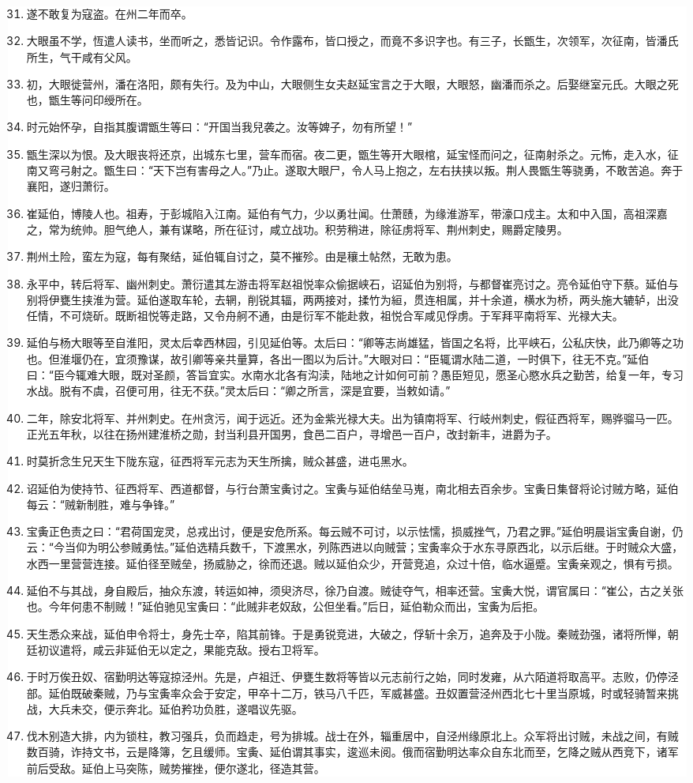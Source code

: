 31. <span id="列传第六十一_奚康生_杨大眼_崔延伯-31"></span>
遂不敢复为寇盗。在州二年而卒。

32. <span id="列传第六十一_奚康生_杨大眼_崔延伯-32"></span>
大眼虽不学，恆遣人读书，坐而听之，悉皆记识。令作露布，皆口授之，而竟不多识字也。有三子，长甑生，次领军，次征南，皆潘氏所生，气干咸有父风。

33. <span id="列传第六十一_奚康生_杨大眼_崔延伯-33"></span>
初，大眼徙营州，潘在洛阳，颇有失行。及为中山，大眼侧生女夫赵延宝言之于大眼，大眼怒，幽潘而杀之。后娶继室元氏。大眼之死也，甑生等问印绶所在。

34. <span id="列传第六十一_奚康生_杨大眼_崔延伯-34"></span>
时元始怀孕，自指其腹谓甑生等曰：“开国当我兒袭之。汝等婢子，勿有所望！”

35. <span id="列传第六十一_奚康生_杨大眼_崔延伯-35"></span>
甑生深以为恨。及大眼丧将还京，出城东七里，营车而宿。夜二更，甑生等开大眼棺，延宝怪而问之，征南射杀之。元怖，走入水，征南又弯弓射之。甑生曰：“天下岂有害母之人。”乃止。遂取大眼尸，令人马上抱之，左右扶挟以叛。荆人畏甑生等骁勇，不敢苦追。奔于襄阳，遂归萧衍。

36. <span id="列传第六十一_奚康生_杨大眼_崔延伯-36"></span>
崔延伯，博陵人也。祖寿，于彭城陷入江南。延伯有气力，少以勇壮闻。仕萧赜，为缘淮游军，带濠口戍主。太和中入国，高祖深嘉之，常为统帅。胆气绝人，兼有谋略，所在征讨，咸立战功。积劳稍进，除征虏将军、荆州刺史，赐爵定陵男。

37. <span id="列传第六十一_奚康生_杨大眼_崔延伯-37"></span>
荆州土险，蛮左为寇，每有聚结，延伯辄自讨之，莫不摧殄。由是穰土帖然，无敢为患。

38. <span id="列传第六十一_奚康生_杨大眼_崔延伯-38"></span>
永平中，转后将军、幽州刺史。萧衍遣其左游击将军赵祖悦率众偷据峡石，诏延伯为别将，与都督崔亮讨之。亮令延伯守下蔡。延伯与别将伊甕生挟淮为营。延伯遂取车轮，去辋，削锐其辐，两两接对，揉竹为絙，贯连相属，并十余道，横水为桥，两头施大辘轳，出没任情，不可烧斫。既断祖悦等走路，又令舟舸不通，由是衍军不能赴救，祖悦合军咸见俘虏。于军拜平南将军、光禄大夫。

39. <span id="列传第六十一_奚康生_杨大眼_崔延伯-39"></span>
延伯与杨大眼等至自淮阳，灵太后幸西林园，引见延伯等。太后曰：“卿等志尚雄猛，皆国之名将，比平峡石，公私庆快，此乃卿等之功也。但淮堰仍在，宜须豫谋，故引卿等亲共量算，各出一图以为后计。”大眼对曰：“臣辄谓水陆二道，一时俱下，往无不克。”延伯曰：“臣今辄难大眼，既对圣颜，答旨宜实。水南水北各有沟渎，陆地之计如何可前？愚臣短见，愿圣心愍水兵之勤苦，给复一年，专习水战。脱有不虞，召便可用，往无不获。”灵太后曰：“卿之所言，深是宜要，当敕如请。”

40. <span id="列传第六十一_奚康生_杨大眼_崔延伯-40"></span>
二年，除安北将军、并州刺史。在州贪污，闻于远近。还为金紫光禄大夫。出为镇南将军、行岐州刺史，假征西将军，赐骅骝马一匹。正光五年秋，以往在扬州建淮桥之勋，封当利县开国男，食邑二百户，寻增邑一百户，改封新丰，进爵为子。

41. <span id="列传第六十一_奚康生_杨大眼_崔延伯-41"></span>
时莫折念生兄天生下陇东寇，征西将军元志为天生所擒，贼众甚盛，进屯黑水。

42. <span id="列传第六十一_奚康生_杨大眼_崔延伯-42"></span>
诏延伯为使持节、征西将军、西道都督，与行台萧宝夤讨之。宝夤与延伯结垒马嵬，南北相去百余步。宝夤日集督将论讨贼方略，延伯每云：“贼新制胜，难与争锋。”

43. <span id="列传第六十一_奚康生_杨大眼_崔延伯-43"></span>
宝夤正色责之曰：“君荷国宠灵，总戎出讨，便是安危所系。每云贼不可讨，以示怯懦，损威挫气，乃君之罪。”延伯明晨诣宝夤自谢，仍云：“今当仰为明公参贼勇怯。”延伯选精兵数千，下渡黑水，列陈西进以向贼营；宝夤率众于水东寻原西北，以示后继。于时贼众大盛，水西一里营营连接。延伯径至贼垒，扬威胁之，徐而还退。贼以延伯众少，开营竞追，众过十倍，临水逼蹙。宝夤亲观之，惧有亏损。

44. <span id="列传第六十一_奚康生_杨大眼_崔延伯-44"></span>
延伯不与其战，身自殿后，抽众东渡，转运如神，须臾济尽，徐乃自渡。贼徒夺气，相率还营。宝夤大悦，谓官属曰：“崔公，古之关张也。今年何患不制贼！”延伯驰见宝夤曰：“此贼非老奴敌，公但坐看。”后日，延伯勒众而出，宝夤为后拒。

45. <span id="列传第六十一_奚康生_杨大眼_崔延伯-45"></span>
天生悉众来战，延伯申令将士，身先士卒，陷其前锋。于是勇锐竞进，大破之，俘斩十余万，追奔及于小陇。秦贼劲强，诸将所惮，朝廷初议遣将，咸云非延伯无以定之，果能克敌。授右卫将军。

46. <span id="列传第六十一_奚康生_杨大眼_崔延伯-46"></span>
于时万俟丑奴、宿勤明达等寇掠泾州。先是，卢祖迁、伊甕生数将等皆以元志前行之始，同时发雍，从六陌道将取高平。志败，仍停泾部。延伯既破秦贼，乃与宝夤率众会于安定，甲卒十二万，铁马八千匹，军威甚盛。丑奴置营泾州西北七十里当原城，时或轻骑暂来挑战，大兵未交，便示奔北。延伯矜功负胜，遂唱议先驱。

47. <span id="列传第六十一_奚康生_杨大眼_崔延伯-47"></span>
伐木别造大排，内为锁柱，教习强兵，负而趋走，号为排城。战士在外，辎重居中，自泾州缘原北上。众军将出讨贼，未战之间，有贼数百骑，诈持文书，云是降簿，乞且缓师。宝夤、延伯谓其事实，逡巡未阅。俄而宿勤明达率众自东北而至，乞降之贼从西竞下，诸军前后受敌。延伯上马突陈，贼势摧挫，便尔遂北，径造其营。
